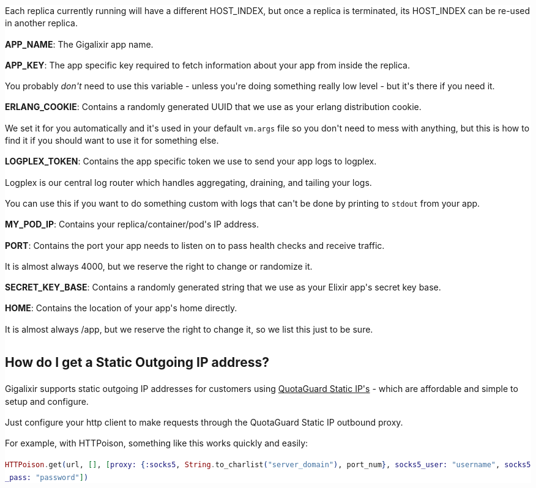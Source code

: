 Each replica currently running will have a different HOST_INDEX, but once a replica is terminated, its HOST_INDEX can be re-used in another replica.

**APP_NAME**: The Gigalixir app name.

**APP_KEY**: The app specific key required to fetch information about your app from inside the replica. 

You probably *don't* need to use this variable - unless you're doing something really low level - but it's there if you need it.

**ERLANG_COOKIE**: Contains a randomly generated UUID that we use as your erlang distribution cookie. 

We set it for you automatically and it's used in your default `vm.args` file so you don't need to mess with anything, but this is how to find it if you should want to use it for something else.

**LOGPLEX_TOKEN**: Contains the app specific token we use to send your app logs to logplex. 

Logplex is our central log router which handles aggregating, draining, and tailing your logs. 

You can use this if you want to do something custom with logs that can't be done by printing to `stdout` from your app.

**MY_POD_IP**: Contains your replica/container/pod's IP address.

**PORT**: Contains the port your app needs to listen on to pass health checks and receive traffic. 

It is almost always 4000, but we reserve the right to change or randomize it.

**SECRET_KEY_BASE**: Contains a randomly generated string that we use as your Elixir app's secret key base.

**HOME**: Contains the location of your app's home directly. 

It is almost always /app, but we reserve the right to change it, so we list this just to be sure.

## How do I get a Static Outgoing IP address?

Gigalixir supports static outgoing IP addresses for customers using [QuotaGuard Static IP's](/blog/new-owners-gigalixir/) - which are affordable and simple to setup and configure. 

Just configure your http client to make requests through the QuotaGuard Static IP outbound proxy. 

For example, with HTTPoison, something like this works quickly and easily:

```elixir
HTTPoison.get(url, [], [proxy: {:socks5, String.to_charlist("server_domain"), port_num}, socks5_user: "username", socks5_pass: "password"])
```
